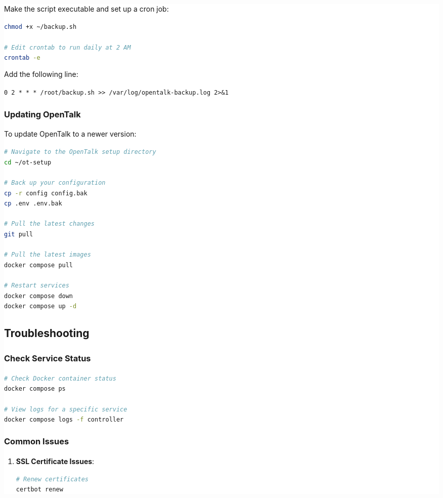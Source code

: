 Make the script executable and set up a cron job:

```bash
chmod +x ~/backup.sh

# Edit crontab to run daily at 2 AM
crontab -e
```

Add the following line:

```
0 2 * * * /root/backup.sh >> /var/log/opentalk-backup.log 2>&1
```

### Updating OpenTalk

To update OpenTalk to a newer version:

```bash
# Navigate to the OpenTalk setup directory
cd ~/ot-setup

# Back up your configuration
cp -r config config.bak
cp .env .env.bak

# Pull the latest changes
git pull

# Pull the latest images
docker compose pull

# Restart services
docker compose down
docker compose up -d
```

## Troubleshooting

### Check Service Status

```bash
# Check Docker container status
docker compose ps

# View logs for a specific service
docker compose logs -f controller
```

### Common Issues

1. **SSL Certificate Issues**:
   ```bash
   # Renew certificates
   certbot renew
   ```
